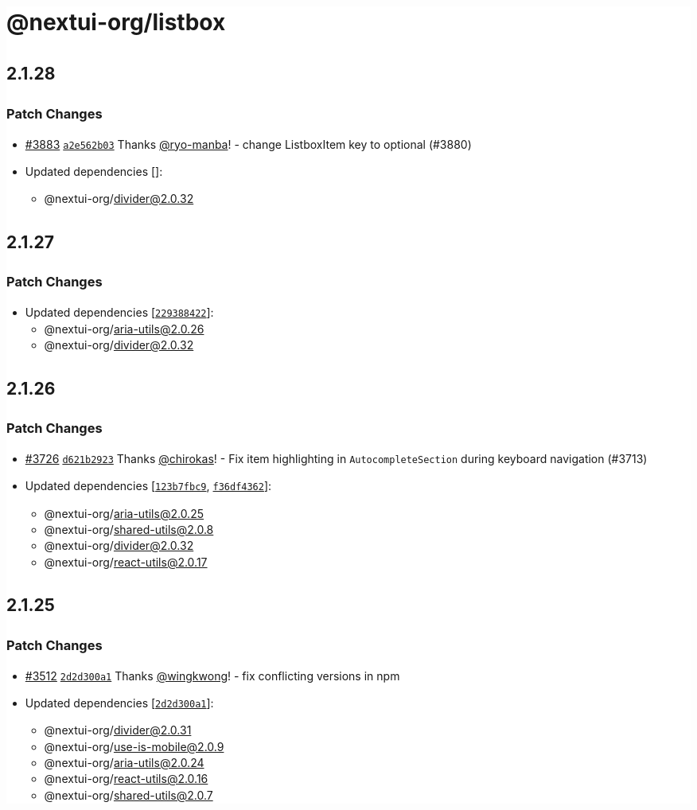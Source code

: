# @nextui-org/listbox

## 2.1.28

### Patch Changes

- [#3883](https://github.com/nextui-org/nextui/pull/3883) [`a2e562b03`](https://github.com/nextui-org/nextui/commit/a2e562b03f79b52b0b35f07104b3585ea05e2cb6) Thanks [@ryo-manba](https://github.com/ryo-manba)! - change ListboxItem key to optional (#3880)

- Updated dependencies []:
  - @nextui-org/divider@2.0.32

## 2.1.27

### Patch Changes

- Updated dependencies [[`229388422`](https://github.com/nextui-org/nextui/commit/2293884229541e363b1983fea88ba6e3bee6be14)]:
  - @nextui-org/aria-utils@2.0.26
  - @nextui-org/divider@2.0.32

## 2.1.26

### Patch Changes

- [#3726](https://github.com/nextui-org/nextui/pull/3726) [`d621b2923`](https://github.com/nextui-org/nextui/commit/d621b2923e7c90e73bea996e5918b744223e896c) Thanks [@chirokas](https://github.com/chirokas)! - Fix item highlighting in `AutocompleteSection` during keyboard navigation (#3713)

- Updated dependencies [[`123b7fbc9`](https://github.com/nextui-org/nextui/commit/123b7fbc9fb51613d7568572a00982ad230d02ae), [`f36df4362`](https://github.com/nextui-org/nextui/commit/f36df4362f572e8e233d4357f43600265cd5b8d5)]:
  - @nextui-org/aria-utils@2.0.25
  - @nextui-org/shared-utils@2.0.8
  - @nextui-org/divider@2.0.32
  - @nextui-org/react-utils@2.0.17

## 2.1.25

### Patch Changes

- [#3512](https://github.com/nextui-org/nextui/pull/3512) [`2d2d300a1`](https://github.com/nextui-org/nextui/commit/2d2d300a12dbe20ca7ebd125daf3dce74efcbf34) Thanks [@wingkwong](https://github.com/wingkwong)! - fix conflicting versions in npm

- Updated dependencies [[`2d2d300a1`](https://github.com/nextui-org/nextui/commit/2d2d300a12dbe20ca7ebd125daf3dce74efcbf34)]:
  - @nextui-org/divider@2.0.31
  - @nextui-org/use-is-mobile@2.0.9
  - @nextui-org/aria-utils@2.0.24
  - @nextui-org/react-utils@2.0.16
  - @nextui-org/shared-utils@2.0.7
